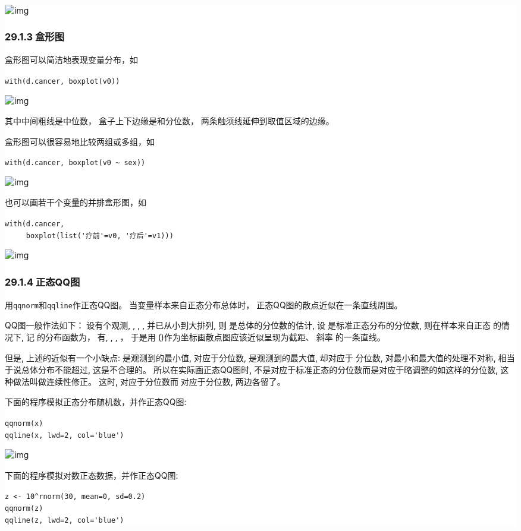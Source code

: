 ![img](http://www.math.pku.edu.cn/teachers/lidf/docs/Rbook/html/_Rbook/graph_files/figure-html/graph-denfun01-1.png)

### 29.1.3 盒形图

盒形图可以简洁地表现变量分布，如

```
with(d.cancer, boxplot(v0))
```

![img](http://www.math.pku.edu.cn/teachers/lidf/docs/Rbook/html/_Rbook/graph_files/figure-html/graph-bp01-1.png)

其中中间粗线是中位数， 盒子上下边缘是和分位数， 两条触须线延伸到取值区域的边缘。

盒形图可以很容易地比较两组或多组，如

```
with(d.cancer, boxplot(v0 ~ sex))
```

![img](http://www.math.pku.edu.cn/teachers/lidf/docs/Rbook/html/_Rbook/graph_files/figure-html/graph-bp02-1.png)

也可以画若干个变量的并排盒形图，如

```
with(d.cancer,
     boxplot(list('疗前'=v0, '疗后'=v1)))
```

![img](http://www.math.pku.edu.cn/teachers/lidf/docs/Rbook/html/_Rbook/graph_files/figure-html/graph-bp03-1.png)

### 29.1.4 正态QQ图

用`qqnorm`和`qqline`作正态QQ图。 当变量样本来自正态分布总体时， 正态QQ图的散点近似在一条直线周围。

QQ图一般作法如下： 设有个观测, , , , 并已从小到大排列, 则 是总体的分位数的估计, 设 是标准正态分布的分位数, 则在样本来自正态 的情况下, 记 的分布函数为， 有, , , ， 于是用 ()作为坐标画散点图应该近似呈现为截距、 斜率 的一条直线。

但是, 上述的近似有一个小缺点: 是观测到的最小值, 对应于分位数, 是观测到的最大值, 却对应于 分位数, 对最小和最大值的处理不对称, 相当于说总体分布不能超过, 这是不合理的。 所以在实际画正态QQ图时, 不是对应于标准正态的分位数而是对应于略调整的如这样的分位数, 这种做法叫做连续性修正。 这时, 对应于分位数而 对应于分位数, 两边各留了。

下面的程序模拟正态分布随机数，并作正态QQ图:

```
qqnorm(x)
qqline(x, lwd=2, col='blue')
```

![img](http://www.math.pku.edu.cn/teachers/lidf/docs/Rbook/html/_Rbook/graph_files/figure-html/graph-qq01-1.png)

下面的程序模拟对数正态数据，并作正态QQ图:

```
z <- 10^rnorm(30, mean=0, sd=0.2)
qqnorm(z)
qqline(z, lwd=2, col='blue')
```
